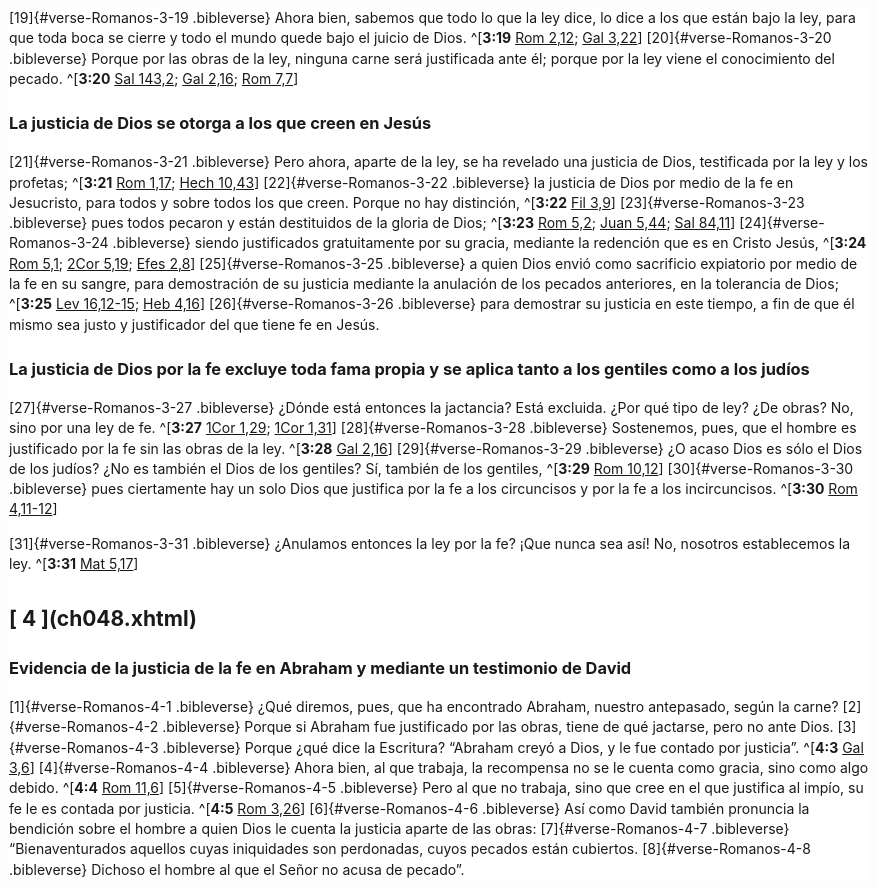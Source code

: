 [19]{#verse-Romanos-3-19 .bibleverse} Ahora bien, sabemos que todo lo que la ley dice, lo dice a los que están bajo la ley, para que toda boca se cierre y todo el mundo quede bajo el juicio de Dios. ^[**3:19** [Rom 2,12](ch048.xhtml#verse-Romanos-2-12); [Gal 3,22](ch051.xhtml#verse-Gálatas-3-22)] [20]{#verse-Romanos-3-20 .bibleverse} Porque por las obras de la ley, ninguna carne será justificada ante él; porque por la ley viene el conocimiento del pecado. ^[**3:20** [Sal 143,2](ch022.xhtml#verse-Salmos-143-2); [Gal 2,16](ch051.xhtml#verse-Gálatas-2-16); [Rom 7,7](ch048.xhtml#verse-Romanos-7-7)]

### La justicia de Dios se otorga a los que creen en Jesús
[21]{#verse-Romanos-3-21 .bibleverse} Pero ahora, aparte de la ley, se ha revelado una justicia de Dios, testificada por la ley y los profetas; ^[**3:21** [Rom 1,17](ch048.xhtml#verse-Romanos-1-17); [Hech 10,43](ch047.xhtml#verse-Hechos-10-43)] [22]{#verse-Romanos-3-22 .bibleverse} la justicia de Dios por medio de la fe en Jesucristo, para todos y sobre todos los que creen. Porque no hay distinción, ^[**3:22** [Fil 3,9](ch053.xhtml#verse-Filipenses-3-9)] [23]{#verse-Romanos-3-23 .bibleverse} pues todos pecaron y están destituidos de la gloria de Dios; ^[**3:23** [Rom 5,2](ch048.xhtml#verse-Romanos-5-2); [Juan 5,44](ch046.xhtml#verse-Juan-5-44); [Sal 84,11](ch022.xhtml#verse-Salmos-84-11)] [24]{#verse-Romanos-3-24 .bibleverse} siendo justificados gratuitamente por su gracia, mediante la redención que es en Cristo Jesús, ^[**3:24** [Rom 5,1](ch048.xhtml#verse-Romanos-5-1); [2Cor 5,19](ch050.xhtml#verse-2-Corintios-5-19); [Efes 2,8](ch052.xhtml#verse-Efesios-2-8)] [25]{#verse-Romanos-3-25 .bibleverse} a quien Dios envió como sacrificio expiatorio por medio de la fe en su sangre, para demostración de su justicia mediante la anulación de los pecados anteriores, en la tolerancia de Dios; ^[**3:25** [Lev 16,12-15](ch006.xhtml#verse-Levítico-16-12); [Heb 4,16](ch061.xhtml#verse-Hebreos-4-16)] [26]{#verse-Romanos-3-26 .bibleverse} para demostrar su justicia en este tiempo, a fin de que él mismo sea justo y justificador del que tiene fe en Jesús.

### La justicia de Dios por la fe excluye toda fama propia y se aplica tanto a los gentiles como a los judíos
[27]{#verse-Romanos-3-27 .bibleverse} ¿Dónde está entonces la jactancia? Está excluida. ¿Por qué tipo de ley? ¿De obras? No, sino por una ley de fe. ^[**3:27** [1Cor 1,29](ch049.xhtml#verse-1-Corintios-1-29); [1Cor 1,31](ch049.xhtml#verse-1-Corintios-1-31)] [28]{#verse-Romanos-3-28 .bibleverse} Sostenemos, pues, que el hombre es justificado por la fe sin las obras de la ley. ^[**3:28** [Gal 2,16](ch051.xhtml#verse-Gálatas-2-16)] [29]{#verse-Romanos-3-29 .bibleverse} ¿O acaso Dios es sólo el Dios de los judíos? ¿No es también el Dios de los gentiles? Sí, también de los gentiles, ^[**3:29** [Rom 10,12](ch048.xhtml#verse-Romanos-10-12)] [30]{#verse-Romanos-3-30 .bibleverse} pues ciertamente hay un solo Dios que justifica por la fe a los circuncisos y por la fe a los incircuncisos. ^[**3:30** [Rom 4,11-12](ch048.xhtml#verse-Romanos-4-11)]

[31]{#verse-Romanos-3-31 .bibleverse} ¿Anulamos entonces la ley por la fe? ¡Que nunca sea así! No, nosotros establecemos la ley. ^[**3:31** [Mat 5,17](ch043.xhtml#verse-Mateo-5-17)]

<h2 class="chaptertitle">[&nbsp;4&nbsp;](ch048.xhtml)<span><span id="chapter-Romanos-4"></span></span></h2>

### Evidencia de la justicia de la fe en Abraham y mediante un testimonio de David
[1]{#verse-Romanos-4-1 .bibleverse} ¿Qué diremos, pues, que ha encontrado Abraham, nuestro antepasado, según la carne? [2]{#verse-Romanos-4-2 .bibleverse} Porque si Abraham fue justificado por las obras, tiene de qué jactarse, pero no ante Dios. [3]{#verse-Romanos-4-3 .bibleverse} Porque ¿qué dice la Escritura? “Abraham creyó a Dios, y le fue contado por justicia”. ^[**4:3** [Gal 3,6](ch051.xhtml#verse-Gálatas-3-6)] [4]{#verse-Romanos-4-4 .bibleverse} Ahora bien, al que trabaja, la recompensa no se le cuenta como gracia, sino como algo debido. ^[**4:4** [Rom 11,6](ch048.xhtml#verse-Romanos-11-6)] [5]{#verse-Romanos-4-5 .bibleverse} Pero al que no trabaja, sino que cree en el que justifica al impío, su fe le es contada por justicia. ^[**4:5** [Rom 3,26](ch048.xhtml#verse-Romanos-3-26)] [6]{#verse-Romanos-4-6 .bibleverse} Así como David también pronuncia la bendición sobre el hombre a quien Dios le cuenta la justicia aparte de las obras: [7]{#verse-Romanos-4-7 .bibleverse} “Bienaventurados aquellos cuyas iniquidades son perdonadas, cuyos pecados están cubiertos. [8]{#verse-Romanos-4-8 .bibleverse} Dichoso el hombre al que el Señor no acusa de pecado”.
